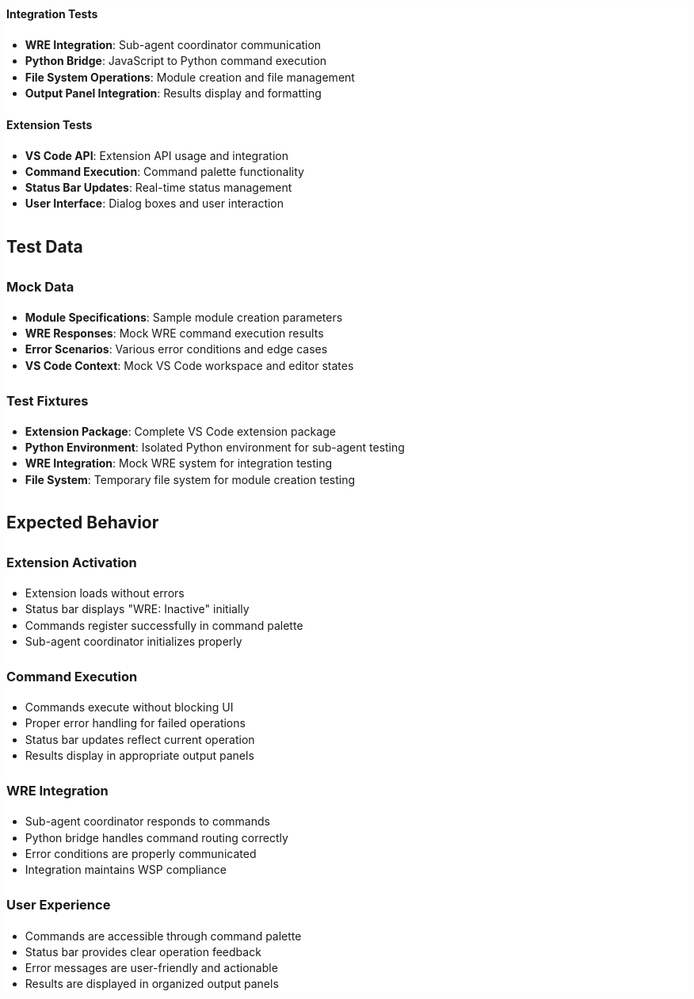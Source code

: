 #### Integration Tests
- **WRE Integration**: Sub-agent coordinator communication
- **Python Bridge**: JavaScript to Python command execution
- **File System Operations**: Module creation and file management
- **Output Panel Integration**: Results display and formatting

#### Extension Tests
- **VS Code API**: Extension API usage and integration
- **Command Execution**: Command palette functionality
- **Status Bar Updates**: Real-time status management
- **User Interface**: Dialog boxes and user interaction

## Test Data

### Mock Data
- **Module Specifications**: Sample module creation parameters
- **WRE Responses**: Mock WRE command execution results
- **Error Scenarios**: Various error conditions and edge cases
- **VS Code Context**: Mock VS Code workspace and editor states

### Test Fixtures
- **Extension Package**: Complete VS Code extension package
- **Python Environment**: Isolated Python environment for sub-agent testing
- **WRE Integration**: Mock WRE system for integration testing
- **File System**: Temporary file system for module creation testing

## Expected Behavior

### Extension Activation
- Extension loads without errors
- Status bar displays "WRE: Inactive" initially
- Commands register successfully in command palette
- Sub-agent coordinator initializes properly

### Command Execution
- Commands execute without blocking UI
- Proper error handling for failed operations
- Status bar updates reflect current operation
- Results display in appropriate output panels

### WRE Integration
- Sub-agent coordinator responds to commands
- Python bridge handles command routing correctly
- Error conditions are properly communicated
- Integration maintains WSP compliance

### User Experience
- Commands are accessible through command palette
- Status bar provides clear operation feedback
- Error messages are user-friendly and actionable
- Results are displayed in organized output panels
